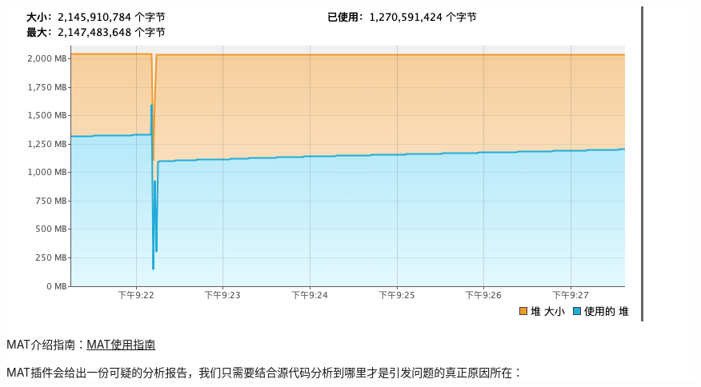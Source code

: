 ![](imges/WX20200419-212745.png)



MAT介绍指南：[MAT使用指南](https://blog.csdn.net/itomge/article/details/48719527)

MAT插件会给出一份可疑的分析报告，我们只需要结合源代码分析到哪里才是引发问题的真正原因所在：
